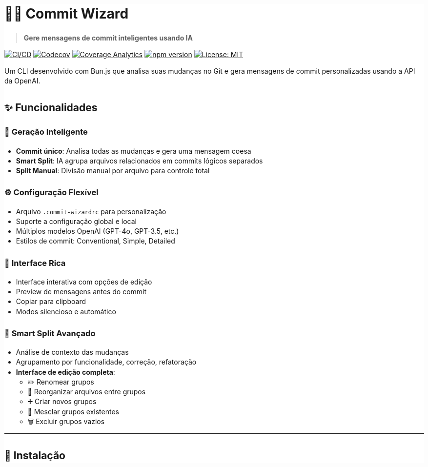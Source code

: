 # 🧙‍♂️ Commit Wizard

> **Gere mensagens de commit inteligentes usando IA**

[![CI/CD](https://github.com/gilbert-oliveira/commit-wizard-v2/workflows/CI%2FCD%20Pipeline/badge.svg)](https://github.com/gilbert-oliveira/commit-wizard-v2/actions)
[![Codecov](https://codecov.io/gh/gilbert-oliveira/commit-wizard-v2/branch/main/graph/badge.svg)](https://codecov.io/gh/gilbert-oliveira/commit-wizard-v2)
[![Coverage Analytics](https://github.com/gilbert-oliveira/commit-wizard-v2/workflows/Coverage%20Analytics/badge.svg)](https://github.com/gilbert-oliveira/commit-wizard-v2/actions)
[![npm version](https://img.shields.io/npm/v/commit-wizard.svg)](https://www.npmjs.com/package/commit-wizard)
[![License: MIT](https://img.shields.io/badge/License-MIT-yellow.svg)](https://opensource.org/licenses/MIT)

Um CLI desenvolvido com Bun.js que analisa suas mudanças no Git e gera mensagens de commit personalizadas usando a API da OpenAI.

## ✨ Funcionalidades

### 🧠 **Geração Inteligente**
- **Commit único**: Analisa todas as mudanças e gera uma mensagem coesa
- **Smart Split**: IA agrupa arquivos relacionados em commits lógicos separados
- **Split Manual**: Divisão manual por arquivo para controle total

### ⚙️ **Configuração Flexível**
- Arquivo `.commit-wizardrc` para personalização
- Suporte a configuração global e local
- Múltiplos modelos OpenAI (GPT-4o, GPT-3.5, etc.)
- Estilos de commit: Conventional, Simple, Detailed

### 🎨 **Interface Rica**
- Interface interativa com opções de edição
- Preview de mensagens antes do commit
- Copiar para clipboard
- Modos silencioso e automático

### 🎯 **Smart Split Avançado**
- Análise de contexto das mudanças
- Agrupamento por funcionalidade, correção, refatoração
- **Interface de edição completa**:
  - ✏️ Renomear grupos
  - 📁 Reorganizar arquivos entre grupos
  - ➕ Criar novos grupos
  - 🔗 Mesclar grupos existentes
  - 🗑️ Excluir grupos vazios

---

## 🚀 Instalação
